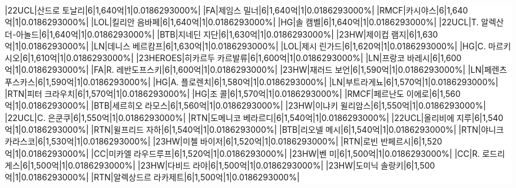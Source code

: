 |22UCL|산드로 토날리|6|1,640억|1|0.0186293000%|
|FA|제임스 밀너|6|1,640억|1|0.0186293000%|
|RMCF|카시야스|6|1,640억|1|0.0186293000%|
|LOL|킬리안 음바페|6|1,640억|1|0.0186293000%|
|HG|솔 캠벨|6|1,640억|1|0.0186293000%|
|22UCL|T. 알렉산더-아놀드|6|1,640억|1|0.0186293000%|
|BTB|지네딘 지단|6|1,630억|1|0.0186293000%|
|23HW|제이컵 램지|6|1,630억|1|0.0186293000%|
|LN|데니스 베르캄프|6|1,630억|1|0.0186293000%|
|LOL|제시 린가드|6|1,620억|1|0.0186293000%|
|HG|C. 마르키시오|6|1,610억|1|0.0186293000%|
|23HEROES|히카르두 카르발류|6|1,600억|1|0.0186293000%|
|LN|프랑코 바레시|6|1,600억|1|0.0186293000%|
|FA|R. 레반도프스키|6|1,600억|1|0.0186293000%|
|23HW|재러드 보언|6|1,590억|1|0.0186293000%|
|LN|페렌츠 푸스카스|6|1,590억|1|0.0186293000%|
|HG|A. 플로렌치|6|1,580억|1|0.0186293000%|
|LN|부트라게뇨|6|1,570억|1|0.0186293000%|
|RTN|피터 크라우치|6|1,570억|1|0.0186293000%|
|HG|조 콜|6|1,570억|1|0.0186293000%|
|RMCF|페르난도 이에로|6|1,560억|1|0.0186293000%|
|BTB|세르히오 라모스|6|1,560억|1|0.0186293000%|
|23HW|이냐키 윌리암스|6|1,550억|1|0.0186293000%|
|22UCL|C. 은쿤쿠|6|1,550억|1|0.0186293000%|
|RTN|도메니코 베라르디|6|1,540억|1|0.0186293000%|
|22UCL|올리비에 지루|6|1,540억|1|0.0186293000%|
|RTN|윌프리드 자하|6|1,540억|1|0.0186293000%|
|BTB|리오넬 메시|6|1,540억|1|0.0186293000%|
|RTN|야니크 카라스코|6|1,530억|1|0.0186293000%|
|23HW|미첼 바이저|6|1,520억|1|0.0186293000%|
|RTN|로빈 반페르시|6|1,520억|1|0.0186293000%|
|CC|미카엘 라우드루프|6|1,520억|1|0.0186293000%|
|23HW|벤 미|6|1,500억|1|0.0186293000%|
|CC|R. 로드리게스|6|1,500억|1|0.0186293000%|
|23HW|다비드 라야|6|1,500억|1|0.0186293000%|
|23HW|도미닉 솔랑키|6|1,500억|1|0.0186293000%|
|RTN|알렉상드르 라카제트|6|1,500억|1|0.0186293000%|